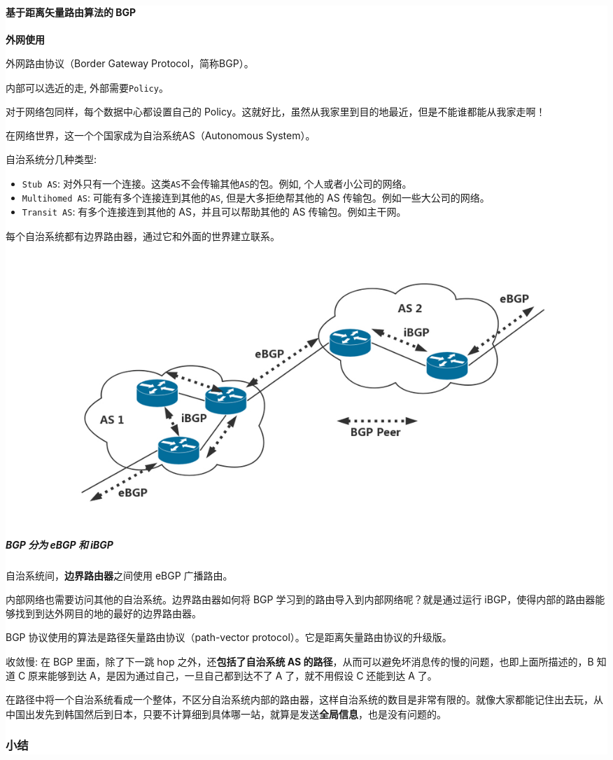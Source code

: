 #### 基于距离矢量路由算法的 BGP

**外网使用**

外网路由协议（Border Gateway Protocol，简称BGP）。

内部可以选近的走, 外部需要`Policy`。

对于网络包同样，每个数据中心都设置自己的 Policy。这就好比，虽然从我家里到目的地最近，但是不能谁都能从我家走啊！

在网络世界，这一个个国家成为自治系统AS（Autonomous System）。

自治系统分几种类型:

* `Stub AS`: 对外只有一个连接。这类`AS`不会传输其他`AS`的包。例如, 个人或者小公司的网络。
* `Multihomed AS`: 可能有多个连接连到其他的`AS`, 但是大多拒绝帮其他的 AS 传输包。例如一些大公司的网络。
* `Transit AS`: 有多个连接连到其他的 AS，并且可以帮助其他的 AS 传输包。例如主干网。

每个自治系统都有边界路由器，通过它和外面的世界建立联系。

![](./img/09_05.jpg)

##### BGP 分为 eBGP 和 iBGP

自治系统间，**边界路由器**之间使用 eBGP 广播路由。

内部网络也需要访问其他的自治系统。边界路由器如何将 BGP 学习到的路由导入到内部网络呢？就是通过运行 iBGP，使得内部的路由器能够找到到达外网目的地的最好的边界路由器。

BGP 协议使用的算法是路径矢量路由协议（path-vector protocol）。它是距离矢量路由协议的升级版。

收敛慢: 在 BGP 里面，除了下一跳 hop 之外，还**包括了自治系统 AS 的路径**，从而可以避免坏消息传的慢的问题，也即上面所描述的，B 知道 C 原来能够到达 A，是因为通过自己，一旦自己都到达不了 A 了，就不用假设 C 还能到达 A 了。

在路径中将一个自治系统看成一个整体，不区分自治系统内部的路由器，这样自治系统的数目是非常有限的。就像大家都能记住出去玩，从中国出发先到韩国然后到日本，只要不计算细到具体哪一站，就算是发送**全局信息**，也是没有问题的。

### 小结
